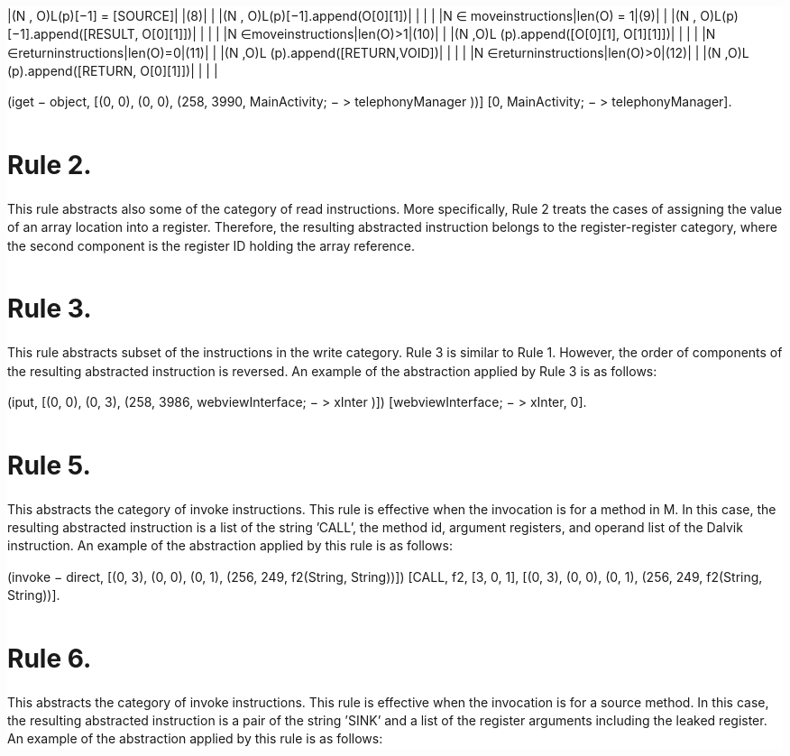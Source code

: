 |(N , O)L(p)[−1] = [SOURCE]| |(8)| |
|(N , O)L(p)[−1].append(O[0][1])| | | |
|N ∈ moveinstructions|len(O) = 1|(9)| |
|(N , O)L(p)[−1].append([RESULT, O[0][1]])| | | |
|N ∈moveinstructions|len(O)>1|(10)| |
|(N ,O)L (p).append([O[0][1], O[1][1]])| | | |
|N ∈returninstructions|len(O)=0|(11)| |
|(N ,O)L (p).append([RETURN,VOID])| | | |
|N ∈returninstructions|len(O)>0|(12)| |
|(N ,O)L (p).append([RETURN, O[0][1]])| | | |

(iget − object, [(0, 0), (0, 0), (258, 3990, MainActivity; − > telephonyManager ))] [0, MainActivity; − > telephonyManager].

# Rule 2.

This rule abstracts also some of the category of read instructions. More specifically, Rule 2 treats the cases of assigning the value of an array location into a register. Therefore, the resulting abstracted instruction belongs to the register-register category, where the second component is the register ID holding the array reference.

# Rule 3.

This rule abstracts subset of the instructions in the write category. Rule 3 is similar to Rule 1. However, the order of components of the resulting abstracted instruction is reversed. An example of the abstraction applied by Rule 3 is as follows:

(iput, [(0, 0), (0, 3), (258, 3986, webviewInterface; − > xInter )]) [webviewInterface; − > xInter, 0].

# Rule 5.

This abstracts the category of invoke instructions. This rule is effective when the invocation is for a method in M. In this case, the resulting abstracted instruction is a list of the string ’CALL’, the method id, argument registers, and operand list of the Dalvik instruction. An example of the abstraction applied by this rule is as follows:

(invoke − direct, [(0, 3), (0, 0), (0, 1), (256, 249, f2(String, String))]) [CALL, f2, [3, 0, 1], [(0, 3), (0, 0), (0, 1), (256, 249, f2(String, String))].

# Rule 6.

This abstracts the category of invoke instructions. This rule is effective when the invocation is for a source method. In this case, the resulting abstracted instruction is a pair of the string ’SINK’ and a list of the register arguments including the leaked register. An example of the abstraction applied by this rule is as follows:
